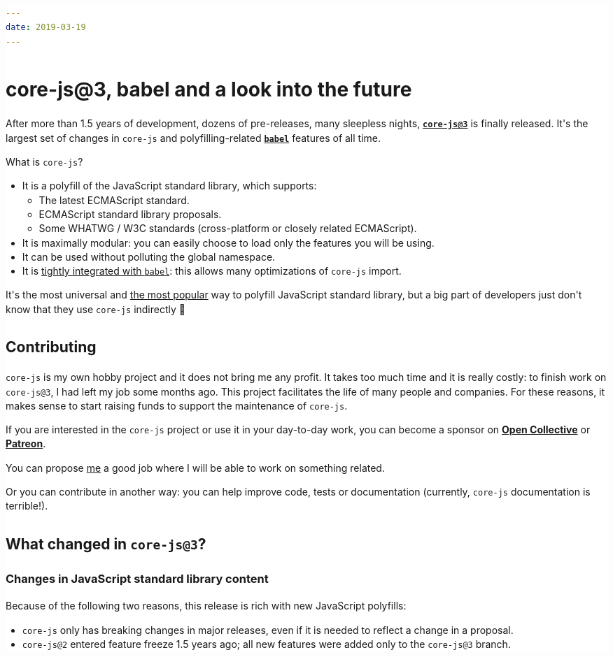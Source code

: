 ```yaml
---
date: 2019-03-19
---
```

# core-js@3, babel and a look into the future

After more than 1.5 years of development, dozens of pre-releases, many sleepless nights, **[`core-js@3`](https://github.com/zloirock/core-js)** is finally released. It's the largest set of changes in `core-js` and polyfilling-related **[`babel`](https://babeljs.io)** features of all time.

What is `core-js`?
- It is a polyfill of the JavaScript standard library, which supports:
  - The latest ECMAScript standard.
  - ECMAScript standard library proposals.
  - Some WHATWG / W3C standards (cross-platform or closely related ECMAScript).
- It is maximally modular: you can easily choose to load only the features you will be using.
- It can be used without polluting the global namespace.
- It is [tightly integrated with `babel`](#Babel): this allows many optimizations of `core-js` import.

It's the most universal and [the most popular](https://npmtrends.com/airbnb-js-shims-vs-core-js-vs-es5-shim-vs-es6-shim-vs-js-polyfills-vs-polyfill-library-vs-polyfill-service) way to polyfill JavaScript standard library, but a big part of developers just don't know that they use `core-js` indirectly 🙂

## Contributing

`core-js` is my own hobby project and it does not bring me any profit. It takes too much time and it is really costly: to finish work on `core-js@3`, I had left my job some months ago. This project facilitates the life of many people and companies. For these reasons, it makes sense to start raising funds to support the maintenance of `core-js`.

If you are interested in the `core-js` project or use it in your day-to-day work, you can become a sponsor on **[Open Collective](https://opencollective.com/core-js#sponsor)** or **[Patreon](https://www.patreon.com/zloirock)**.

You can propose [me](http://zloirock.ru/) a good job where I will be able to work on something related.

Or you can contribute in another way: you can help improve code, tests or documentation (currently, `core-js` documentation is terrible!).

## What changed in `core-js@3`?

### Changes in JavaScript standard library content

Because of the following two reasons, this release is rich with new JavaScript polyfills:
- `core-js` only has breaking changes in major releases, even if it is needed to reflect a change in a proposal.
- `core-js@2` entered feature freeze 1.5 years ago; all new features were added only to the `core-js@3` branch.
